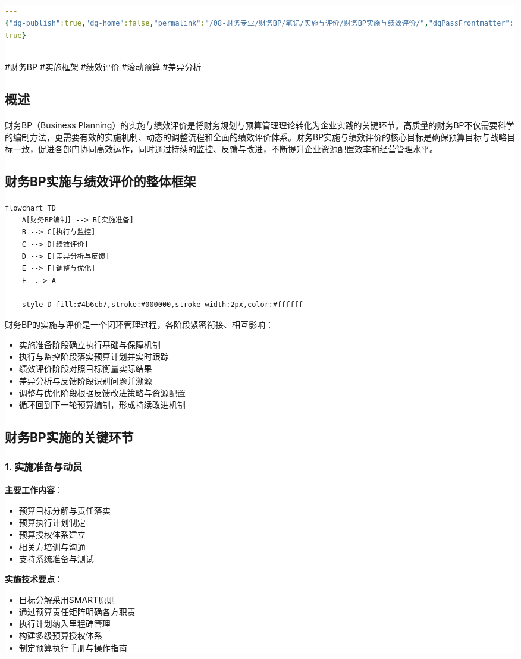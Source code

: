 ```yaml
---
{"dg-publish":true,"dg-home":false,"permalink":"/08-财务专业/财务BP/笔记/实施与评价/财务BP实施与绩效评价/","dgPassFrontmatter":true}
---
```


#财务BP #实施框架 #绩效评价 #滚动预算 #差异分析

## 概述

财务BP（Business Planning）的实施与绩效评价是将财务规划与预算管理理论转化为企业实践的关键环节。高质量的财务BP不仅需要科学的编制方法，更需要有效的实施机制、动态的调整流程和全面的绩效评价体系。财务BP实施与绩效评价的核心目标是确保预算目标与战略目标一致，促进各部门协同高效运作，同时通过持续的监控、反馈与改进，不断提升企业资源配置效率和经营管理水平。

## 财务BP实施与绩效评价的整体框架

```mermaid
flowchart TD
    A[财务BP编制] --> B[实施准备]
    B --> C[执行与监控]
    C --> D[绩效评价]
    D --> E[差异分析与反馈]
    E --> F[调整与优化]
    F -.-> A
    
    style D fill:#4b6cb7,stroke:#000000,stroke-width:2px,color:#ffffff
```

财务BP的实施与评价是一个闭环管理过程，各阶段紧密衔接、相互影响：
- 实施准备阶段确立执行基础与保障机制
- 执行与监控阶段落实预算计划并实时跟踪
- 绩效评价阶段对照目标衡量实际结果
- 差异分析与反馈阶段识别问题并溯源
- 调整与优化阶段根据反馈改进策略与资源配置
- 循环回到下一轮预算编制，形成持续改进机制

## 财务BP实施的关键环节

### 1. 实施准备与动员

**主要工作内容**：
- 预算目标分解与责任落实
- 预算执行计划制定
- 预算授权体系建立
- 相关方培训与沟通
- 支持系统准备与测试

**实施技术要点**：
- 目标分解采用SMART原则
- 通过预算责任矩阵明确各方职责
- 执行计划纳入里程碑管理
- 构建多级预算授权体系
- 制定预算执行手册与操作指南

